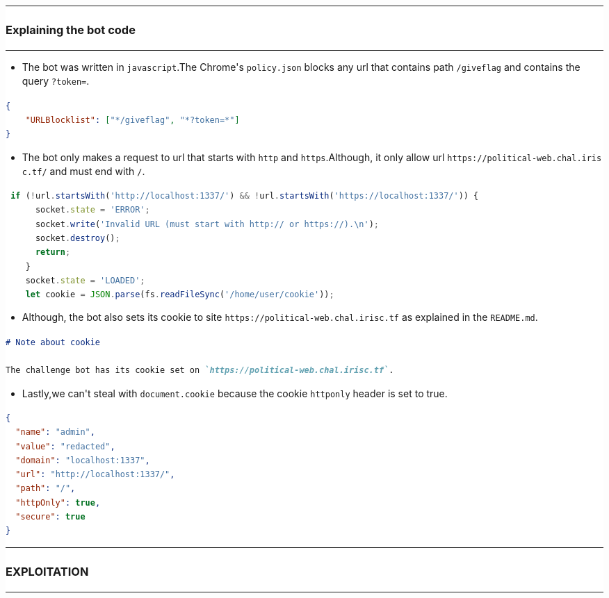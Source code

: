 --------------

### Explaining the bot code

-------------

- The bot was written in `javascript`.The Chrome's `policy.json` blocks any url that contains path `/giveflag` and contains the query `?token=`.

```json
{
	"URLBlocklist": ["*/giveflag", "*?token=*"]
}
```
- The bot only makes a request to url that starts with `http` and `https`.Although, it only allow url `https://political-web.chal.irisc.tf/` and must end with `/`.

```javascript
 if (!url.startsWith('http://localhost:1337/') && !url.startsWith('https://localhost:1337/')) {
      socket.state = 'ERROR';
      socket.write('Invalid URL (must start with http:// or https://).\n');
      socket.destroy();
      return;
    }
    socket.state = 'LOADED';
    let cookie = JSON.parse(fs.readFileSync('/home/user/cookie'));
```

- Although, the bot also sets its cookie to site `https://political-web.chal.irisc.tf` as explained in the `README.md`.

```md
# Note about cookie

The challenge bot has its cookie set on `https://political-web.chal.irisc.tf`.
```

- Lastly,we can't steal with `document.cookie` because the cookie `httponly` header is set to true.

```json
{
  "name": "admin",
  "value": "redacted",
  "domain": "localhost:1337",
  "url": "http://localhost:1337/",
  "path": "/",
  "httpOnly": true,
  "secure": true
}
```

---------------

### EXPLOITATION

---------------
